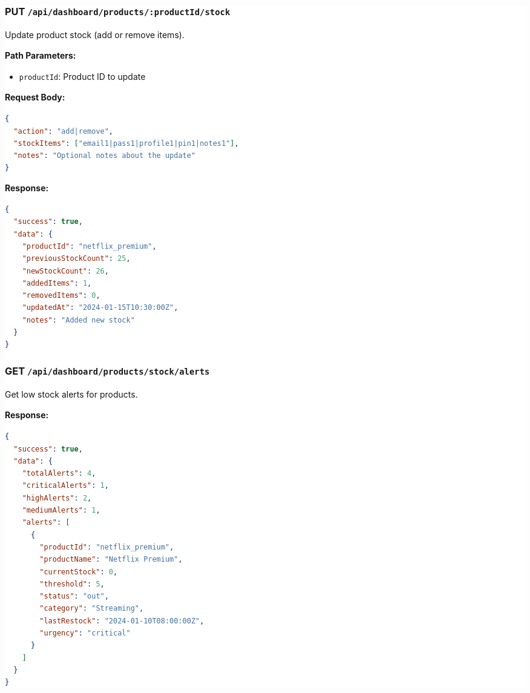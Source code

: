 ### PUT `/api/dashboard/products/:productId/stock`
Update product stock (add or remove items).

**Path Parameters:**
- `productId`: Product ID to update

**Request Body:**
```json
{
  "action": "add|remove",
  "stockItems": ["email1|pass1|profile1|pin1|notes1"],
  "notes": "Optional notes about the update"
}
```

**Response:**
```json
{
  "success": true,
  "data": {
    "productId": "netflix_premium",
    "previousStockCount": 25,
    "newStockCount": 26,
    "addedItems": 1,
    "removedItems": 0,
    "updatedAt": "2024-01-15T10:30:00Z",
    "notes": "Added new stock"
  }
}
```

### GET `/api/dashboard/products/stock/alerts`
Get low stock alerts for products.

**Response:**
```json
{
  "success": true,
  "data": {
    "totalAlerts": 4,
    "criticalAlerts": 1,
    "highAlerts": 2,
    "mediumAlerts": 1,
    "alerts": [
      {
        "productId": "netflix_premium",
        "productName": "Netflix Premium",
        "currentStock": 0,
        "threshold": 5,
        "status": "out",
        "category": "Streaming",
        "lastRestock": "2024-01-10T08:00:00Z",
        "urgency": "critical"
      }
    ]
  }
}
```
